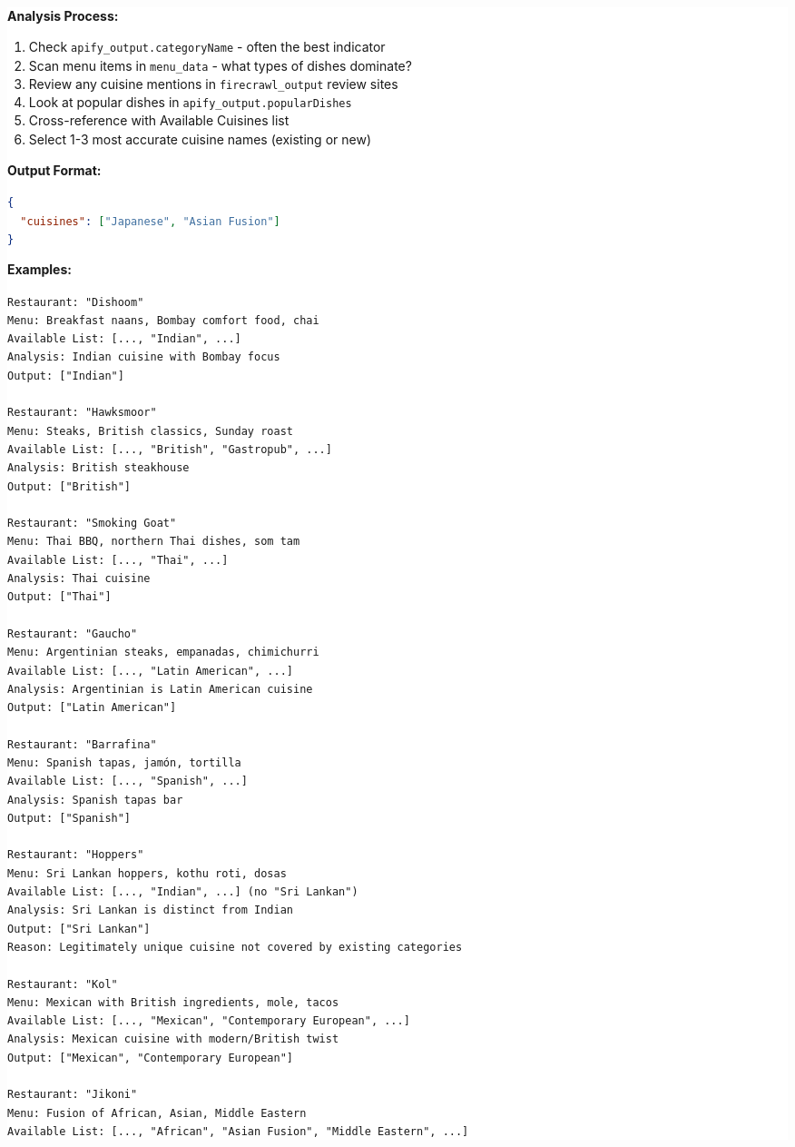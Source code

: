 **Analysis Process:**

1. Check `apify_output.categoryName` - often the best indicator
2. Scan menu items in `menu_data` - what types of dishes dominate?
3. Review any cuisine mentions in `firecrawl_output` review sites
4. Look at popular dishes in `apify_output.popularDishes`
5. Cross-reference with Available Cuisines list
6. Select 1-3 most accurate cuisine names (existing or new)

**Output Format:**

```json
{
  "cuisines": ["Japanese", "Asian Fusion"]
}
```

**Examples:**

```
Restaurant: "Dishoom"
Menu: Breakfast naans, Bombay comfort food, chai
Available List: [..., "Indian", ...]
Analysis: Indian cuisine with Bombay focus
Output: ["Indian"]

Restaurant: "Hawksmoor"
Menu: Steaks, British classics, Sunday roast
Available List: [..., "British", "Gastropub", ...]
Analysis: British steakhouse
Output: ["British"]

Restaurant: "Smoking Goat"
Menu: Thai BBQ, northern Thai dishes, som tam
Available List: [..., "Thai", ...]
Analysis: Thai cuisine
Output: ["Thai"]

Restaurant: "Gaucho"
Menu: Argentinian steaks, empanadas, chimichurri
Available List: [..., "Latin American", ...]
Analysis: Argentinian is Latin American cuisine
Output: ["Latin American"]

Restaurant: "Barrafina"
Menu: Spanish tapas, jamón, tortilla
Available List: [..., "Spanish", ...]
Analysis: Spanish tapas bar
Output: ["Spanish"]

Restaurant: "Hoppers"
Menu: Sri Lankan hoppers, kothu roti, dosas
Available List: [..., "Indian", ...] (no "Sri Lankan")
Analysis: Sri Lankan is distinct from Indian
Output: ["Sri Lankan"]
Reason: Legitimately unique cuisine not covered by existing categories

Restaurant: "Kol"
Menu: Mexican with British ingredients, mole, tacos
Available List: [..., "Mexican", "Contemporary European", ...]
Analysis: Mexican cuisine with modern/British twist
Output: ["Mexican", "Contemporary European"]

Restaurant: "Jikoni"
Menu: Fusion of African, Asian, Middle Eastern
Available List: [..., "African", "Asian Fusion", "Middle Eastern", ...]
```